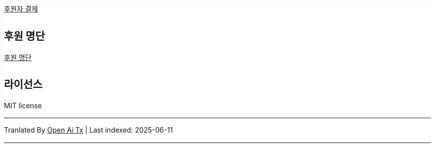 [후원자 결제](https://payment.opay.tw/Broadcaster/Donate/9E47FDEF85ABE383A0F5FC6A218606F8)

## 후원 명단

[후원 명단](https://github.com/twtrubiks/Thank-you-for-donate)

## 라이선스

MIT license


---


Tranlated By [Open Ai Tx](https://github.com/OpenAiTx/OpenAiTx) | Last indexed: 2025-06-11


---